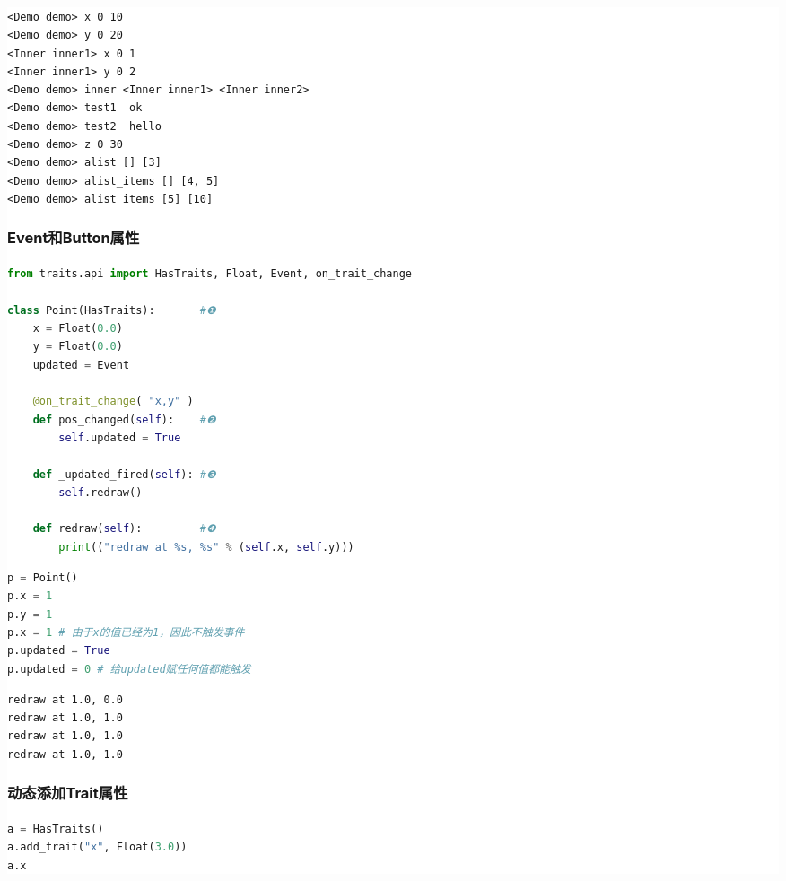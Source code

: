     <Demo demo> x 0 10
    <Demo demo> y 0 20
    <Inner inner1> x 0 1
    <Inner inner1> y 0 2
    <Demo demo> inner <Inner inner1> <Inner inner2>
    <Demo demo> test1  ok
    <Demo demo> test2  hello
    <Demo demo> z 0 30
    <Demo demo> alist [] [3]
    <Demo demo> alist_items [] [4, 5]
    <Demo demo> alist_items [5] [10]


### Event和Button属性


```python
from traits.api import HasTraits, Float, Event, on_trait_change

class Point(HasTraits):       #❶
    x = Float(0.0)
    y = Float(0.0)
    updated = Event
            
    @on_trait_change( "x,y" )
    def pos_changed(self):    #❷
        self.updated = True

    def _updated_fired(self): #❸
        self.redraw()
    
    def redraw(self):         #❹
        print(("redraw at %s, %s" % (self.x, self.y)))
```


```python
p = Point()
p.x = 1
p.y = 1
p.x = 1 # 由于x的值已经为1，因此不触发事件
p.updated = True
p.updated = 0 # 给updated赋任何值都能触发
```

    redraw at 1.0, 0.0
    redraw at 1.0, 1.0
    redraw at 1.0, 1.0
    redraw at 1.0, 1.0


### 动态添加Trait属性


```python
a = HasTraits()  
a.add_trait("x", Float(3.0))
a.x
```

